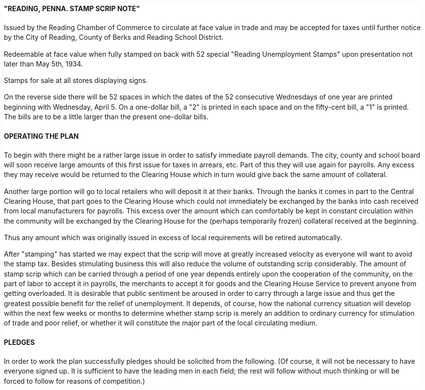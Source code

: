 #### "READING, PENNA. STAMP SCRIP NOTE"
Issued by the Reading Chamber of Commerce to circulate at face value
in trade and may be accepted for taxes until further notice by the City
of Reading, County of Berks and Reading School District.

Redeemable at face value when fully stamped on back with 52 special
"Reading Unemployment Stamps" upon presentation not later than May 5th,
1934.

Stamps for sale at all stores displaying signs.

On the reverse side there will be 52 spaces in which the dates of the
52 consecutive Wednesdays of one year are printed beginning with Wednesday,
April 5. On a one-dollar bill, a "2" is printed in each space and on the
fifty-cent bill, a "1" is printed. The bills are to be a little larger
than the present one-dollar bills.

#### OPERATING THE PLAN
To begin with there might be a rather large issue in order to satisfy
immediate payroll demands. The city, county and school board will soon
receive large amounts of this first issue for taxes in arrears, etc. Part
of this they will use again for payrolls. Any excess they may receive would
be returned to the Clearing House which in turn would give back the same
amount of collateral.

Another large portion will go to local retailers who will deposit it
at their banks. Through the banks it comes in part to the Central Clearing
House, that part goes to the Clearing House which could not immediately
be exchanged by the banks into cash received from local manufacturers for
payrolls. This excess over the amount which can comfortably be kept in
constant circulation within the community will be exchanged by the Clearing
House for the (perhaps temporarily frozen) collateral received at the beginning.

Thus any amount which was originally issued in excess of local requirements
will be retired automatically.

After "stamping" has started we may expect that the scrip will move
at greatly increased velocity as everyone will want to avoid the stamp
tax. Besides stimulating business this will also reduce the volume of outstanding
scrip considerably. The amount of stamp scrip which can be carried through
a period of one year depends entirely upon the cooperation of the community,
on the part of labor to accept it in payrolls, the merchants to accept
it for goods and the Clearing House Service to prevent anyone from getting
overloaded. It is desirable that public sentiment be aroused in order to
carry through a large issue and thus get the greatest possible benefit
for the relief of unemployment. It depends, of course, how the national
currency situation will develop within the next few weeks or months to
determine whether stamp scrip is merely an addition to ordinary currency
for stimulation of trade and poor relief, or whether it will constitute
the major part of the local circulating medium.

#### PLEDGES
In order to work the plan successfully pledges should be solicited from
the following. (Of course, it will not be necessary to have everyone signed
up. It is sufficient to have the leading men in each field; the rest will
follow without much thinking or will be forced to follow for reasons of
competition.)
